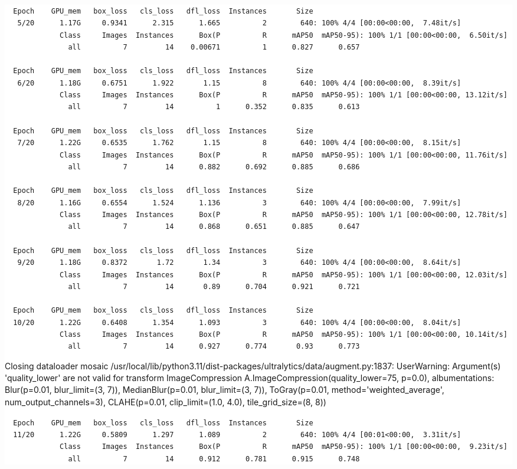       Epoch    GPU_mem   box_loss   cls_loss   dfl_loss  Instances       Size
       5/20      1.17G     0.9341      2.315      1.665          2        640: 100% 4/4 [00:00<00:00,  7.48it/s]
                 Class     Images  Instances      Box(P          R      mAP50  mAP50-95): 100% 1/1 [00:00<00:00,  6.50it/s]
                   all          7         14    0.00671          1      0.827      0.657

      Epoch    GPU_mem   box_loss   cls_loss   dfl_loss  Instances       Size
       6/20      1.18G     0.6751      1.922       1.15          8        640: 100% 4/4 [00:00<00:00,  8.39it/s]
                 Class     Images  Instances      Box(P          R      mAP50  mAP50-95): 100% 1/1 [00:00<00:00, 13.12it/s]
                   all          7         14          1      0.352      0.835      0.613

      Epoch    GPU_mem   box_loss   cls_loss   dfl_loss  Instances       Size
       7/20      1.22G     0.6535      1.762       1.15          8        640: 100% 4/4 [00:00<00:00,  8.15it/s]
                 Class     Images  Instances      Box(P          R      mAP50  mAP50-95): 100% 1/1 [00:00<00:00, 11.76it/s]
                   all          7         14      0.882      0.692      0.885      0.686

      Epoch    GPU_mem   box_loss   cls_loss   dfl_loss  Instances       Size
       8/20      1.16G     0.6554      1.524      1.136          3        640: 100% 4/4 [00:00<00:00,  7.99it/s]
                 Class     Images  Instances      Box(P          R      mAP50  mAP50-95): 100% 1/1 [00:00<00:00, 12.78it/s]
                   all          7         14      0.868      0.651      0.885      0.647

      Epoch    GPU_mem   box_loss   cls_loss   dfl_loss  Instances       Size
       9/20      1.18G     0.8372       1.72       1.34          3        640: 100% 4/4 [00:00<00:00,  8.64it/s]
                 Class     Images  Instances      Box(P          R      mAP50  mAP50-95): 100% 1/1 [00:00<00:00, 12.03it/s]
                   all          7         14       0.89      0.704      0.921      0.721

      Epoch    GPU_mem   box_loss   cls_loss   dfl_loss  Instances       Size
      10/20      1.22G     0.6408      1.354      1.093          3        640: 100% 4/4 [00:00<00:00,  8.04it/s]
                 Class     Images  Instances      Box(P          R      mAP50  mAP50-95): 100% 1/1 [00:00<00:00, 10.14it/s]
                   all          7         14      0.927      0.774       0.93      0.773
Closing dataloader mosaic
/usr/local/lib/python3.11/dist-packages/ultralytics/data/augment.py:1837: UserWarning: Argument(s) 'quality_lower' are not valid for transform ImageCompression
  A.ImageCompression(quality_lower=75, p=0.0),
albumentations: Blur(p=0.01, blur_limit=(3, 7)), MedianBlur(p=0.01, blur_limit=(3, 7)), ToGray(p=0.01, method='weighted_average', num_output_channels=3), CLAHE(p=0.01, clip_limit=(1.0, 4.0), tile_grid_size=(8, 8))

      Epoch    GPU_mem   box_loss   cls_loss   dfl_loss  Instances       Size
      11/20      1.22G     0.5809      1.297      1.089          2        640: 100% 4/4 [00:01<00:00,  3.31it/s]
                 Class     Images  Instances      Box(P          R      mAP50  mAP50-95): 100% 1/1 [00:00<00:00,  9.23it/s]
                   all          7         14      0.912      0.781      0.915      0.748
